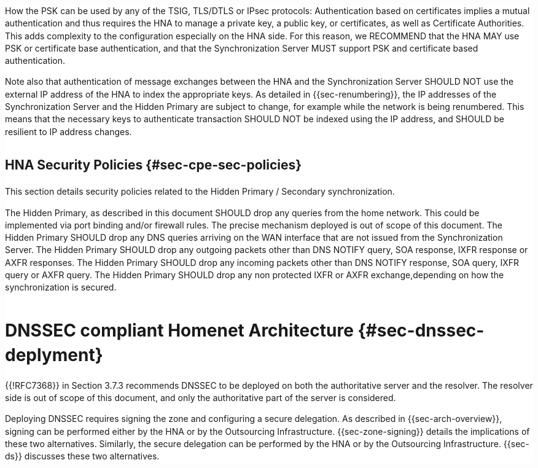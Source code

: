 

How the PSK can be used by any of the TSIG, TLS/DTLS or IPsec protocols:
Authentication based on certificates implies a mutual authentication and
thus requires the HNA to manage a private key, a public key, or
certificates, as well as Certificate Authorities. This adds complexity
to the configuration especially on the HNA side. For this reason, we
RECOMMEND that the HNA MAY use PSK or certificate base authentication,
and that the Synchronization Server MUST support PSK and certificate
based authentication.

Note also that authentication of message exchanges between the HNA and
the Synchronization Server SHOULD NOT use the external IP address of the
HNA to index the appropriate keys. As detailed in {{sec-renumbering}},
the IP addresses of the Synchronization Server and the Hidden Primary
are subject to change, for example while the network is being
renumbered. This means that the necessary keys to authenticate
transaction SHOULD NOT be indexed using the IP address, and SHOULD be
resilient to IP address changes.

## HNA Security Policies {#sec-cpe-sec-policies}

This section details security policies related to the Hidden Primary /
Secondary synchronization.

The Hidden Primary, as described in this document SHOULD
drop any queries from the home network. This could be implemented via
port binding and/or firewall rules. The precise mechanism deployed is
out of scope of this document.  The Hidden Primary SHOULD drop any DNS
queries arriving on the WAN interface that are not issued from the
Synchronization Server.  The Hidden Primary SHOULD drop any outgoing
packets other than DNS NOTIFY query, SOA response, IXFR response or AXFR
responses.  The Hidden Primary SHOULD drop any incoming packets other
than DNS NOTIFY response, SOA query, IXFR query or AXFR query.  The
Hidden Primary SHOULD drop any non protected IXFR or AXFR
exchange,depending on how the synchronization is secured.


# DNSSEC compliant Homenet Architecture {#sec-dnssec-deplyment}


{{!RFC7368}} in Section 3.7.3 recommends DNSSEC to be deployed on both
the authoritative server and the resolver. The resolver side is out of
scope of this document, and only the authoritative part of the server is
considered.

Deploying DNSSEC requires signing the zone and configuring a secure
delegation. As described in {{sec-arch-overview}}, signing can be
performed either by the HNA or by the Outsourcing Infrastructure.
{{sec-zone-signing}} details the implications of these two alternatives.
Similarly, the secure delegation can be performed by the HNA or by the
Outsourcing Infrastructure. {{sec-ds}} discusses these two alternatives.

